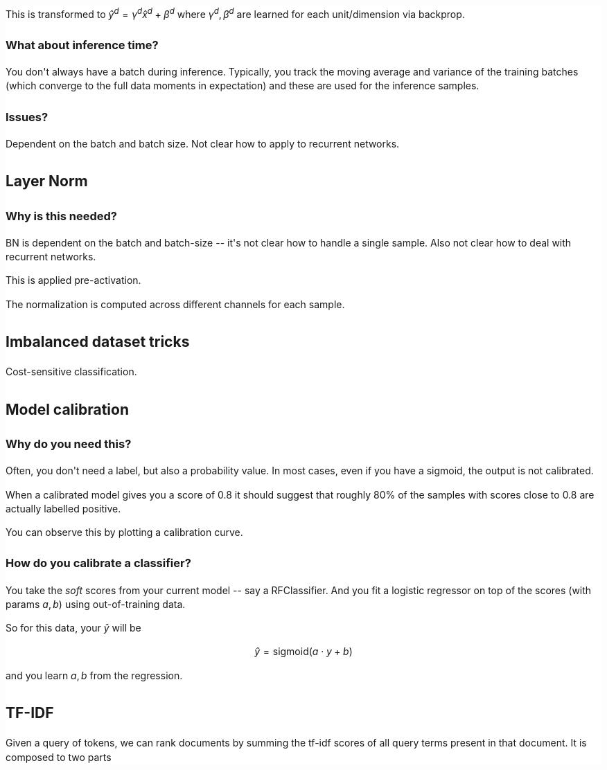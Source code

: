 This is transformed to $\hat y^d = \gamma^d \hat{x}^d + \beta^d$ where $\gamma^d, \beta^d$ are learned for each unit/dimension via backprop. 

### What about inference time?

You don't always have a batch during inference. Typically, you track the moving average and variance of the training batches (which converge to the full data moments in expectation) and these are used for the inference samples.

### Issues?
Dependent on the batch and batch size. Not clear how to apply to recurrent networks.

## Layer Norm

### Why is this needed?
BN is dependent on the batch and batch-size -- it's not clear how to handle a single sample. Also not clear how to deal with recurrent networks.

This is applied pre-activation.

The normalization is computed across different channels for each sample.

## Imbalanced dataset tricks
Cost-sensitive classification.

## Model calibration

### Why do you need this?
Often, you don't need a label, but also a probability value. In most cases, even if you have a $\text{sigmoid}$, the output is not calibrated.

When a calibrated model gives you a score of $0.8$ it should suggest that roughly $80\%$ of the samples with scores close to $0.8$ are actually labelled positive.

You can observe this by plotting a calibration curve.

### How do you calibrate a classifier?

You take the *soft* scores from your current model -- say a RFClassifier. And you fit a logistic regressor on top of the scores (with params $a, b$) using out-of-training data.

So for this data, your $\hat{y}$ will be

$$
\hat y = \text{sigmoid}(a\cdot y + b)
$$

and you learn $a, b$ from the regression.

## TF-IDF
Given a query of tokens, we can rank documents by summing the tf-idf scores of all query terms present in that document. It is composed to two parts
